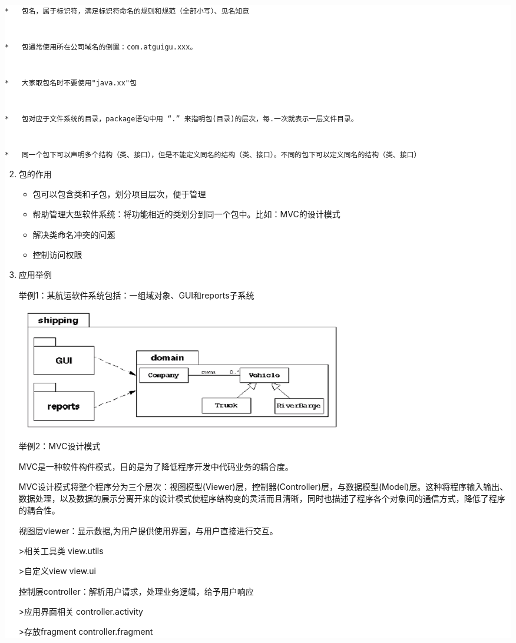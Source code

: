 
    *   包名，属于标识符，满足标识符命名的规则和规范（全部小写）、见名知意
        

    *   包通常使用所在公司域名的倒置：com.atguigu.xxx。
        

    *   大家取包名时不要使用"java.xx"包
        

    *   包对应于文件系统的目录，package语句中用 “.” 来指明包(目录)的层次，每.一次就表示一层文件目录。
        

    *   同一个包下可以声明多个结构（类、接口），但是不能定义同名的结构（类、接口）。不同的包下可以定义同名的结构（类、接口）
        

2. 包的作用

    *   包可以包含类和子包，划分项目层次，便于管理
        

    *   帮助管理大型软件系统：将功能相近的类划分到同一个包中。比如：MVC的设计模式
        

    *   解决类命名冲突的问题
        

    *   控制访问权限
        

3. 应用举例

    举例1：某航运软件系统包括：一组域对象、GUI和reports子系统

    ![](/java/lang/base/06/1757615082-7cd81220d800ce3166bd72660b71b272.png)

    举例2：MVC设计模式

    MVC是一种软件构件模式，目的是为了降低程序开发中代码业务的耦合度。

    MVC设计模式将整个程序分为三个层次：视图模型(Viewer)层，控制器(Controller)层，与数据模型(Model)层。这种将程序输入输出、数据处理，以及数据的展示分离开来的设计模式使程序结构变的灵活而且清晰，同时也描述了程序各个对象间的通信方式，降低了程序的耦合性。

    视图层viewer：显示数据,为用户提供使用界面，与用户直接进行交互。

    \>相关工具类 view.utils

    \>自定义view view.ui

    控制层controller：解析用户请求，处理业务逻辑，给予用户响应

    \>应用界面相关 controller.activity

    \>存放fragment controller.fragment
